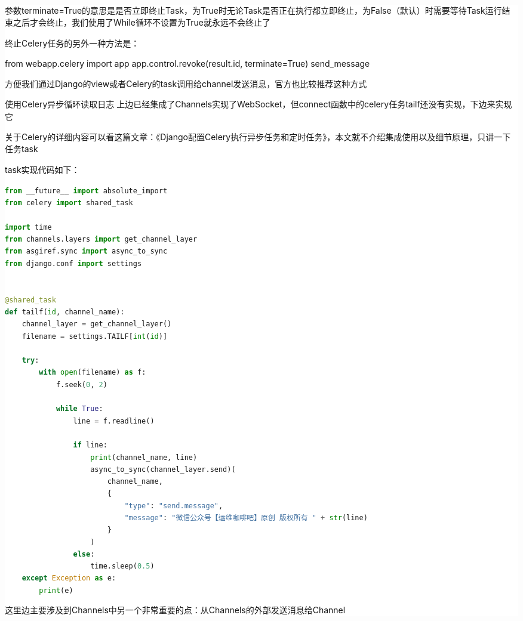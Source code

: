 参数terminate=True的意思是是否立即终止Task，为True时无论Task是否正在执行都立即终止，为False（默认）时需要等待Task运行结束之后才会终止，我们使用了While循环不设置为True就永远不会终止了

终止Celery任务的另外一种方法是：

from webapp.celery import app
app.control.revoke(result.id, terminate=True)
send_message

方便我们通过Django的view或者Celery的task调用给channel发送消息，官方也比较推荐这种方式

使用Celery异步循环读取日志
上边已经集成了Channels实现了WebSocket，但connect函数中的celery任务tailf还没有实现，下边来实现它

关于Celery的详细内容可以看这篇文章：《Django配置Celery执行异步任务和定时任务》，本文就不介绍集成使用以及细节原理，只讲一下任务task

task实现代码如下：

```py
from __future__ import absolute_import
from celery import shared_task

import time
from channels.layers import get_channel_layer
from asgiref.sync import async_to_sync
from django.conf import settings


@shared_task
def tailf(id, channel_name):
    channel_layer = get_channel_layer()
    filename = settings.TAILF[int(id)]

    try:
        with open(filename) as f:
            f.seek(0, 2)

            while True:
                line = f.readline()

                if line:
                    print(channel_name, line)
                    async_to_sync(channel_layer.send)(
                        channel_name,
                        {
                            "type": "send.message",
                            "message": "微信公众号【运维咖啡吧】原创 版权所有 " + str(line)
                        }
                    )
                else:
                    time.sleep(0.5)
    except Exception as e:
        print(e)
```
这里边主要涉及到Channels中另一个非常重要的点：从Channels的外部发送消息给Channel
